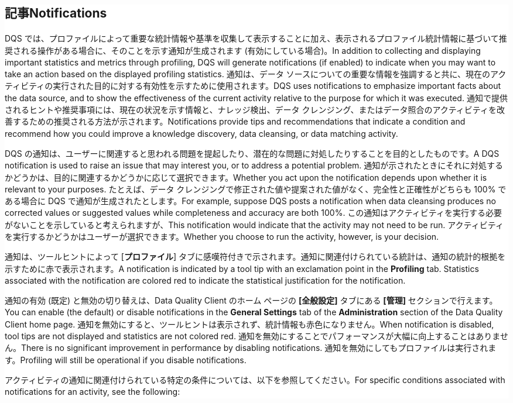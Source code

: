 ##  <a name="notifications"></a><a name="Notifications"></a> <span data-ttu-id="cd67d-162">記事</span><span class="sxs-lookup"><span data-stu-id="cd67d-162">Notifications</span></span>  
 <span data-ttu-id="cd67d-163">DQS では、プロファイルによって重要な統計情報や基準を収集して表示することに加え、表示されるプロファイル統計情報に基づいて推奨される操作がある場合に、そのことを示す通知が生成されます (有効にしている場合)。</span><span class="sxs-lookup"><span data-stu-id="cd67d-163">In addition to collecting and displaying important statistics and metrics through profiling, DQS will generate notifications (if enabled) to indicate when you may want to take an action based on the displayed profiling statistics.</span></span> <span data-ttu-id="cd67d-164">通知は、データ ソースについての重要な情報を強調すると共に、現在のアクティビティの実行された目的に対する有効性を示すために使用されます。</span><span class="sxs-lookup"><span data-stu-id="cd67d-164">DQS uses notifications to emphasize important facts about the data source, and to show the effectiveness of the current activity relative to the purpose for which it was executed.</span></span> <span data-ttu-id="cd67d-165">通知で提供されるヒントや推奨事項には、現在の状況を示す情報と、ナレッジ検出、データ クレンジング、またはデータ照合のアクティビティを改善するための推奨される方法が示されます。</span><span class="sxs-lookup"><span data-stu-id="cd67d-165">Notifications provide tips and recommendations that indicate a condition and recommend how you could improve a knowledge discovery, data cleansing, or data matching activity.</span></span>  
  
 <span data-ttu-id="cd67d-166">DQS の通知は、ユーザーに関連すると思われる問題を提起したり、潜在的な問題に対処したりすることを目的としたものです。</span><span class="sxs-lookup"><span data-stu-id="cd67d-166">A DQS notification is used to raise an issue that may interest you, or to address a potential problem.</span></span> <span data-ttu-id="cd67d-167">通知が示されたときにそれに対処するかどうかは、目的に関連するかどうかに応じて選択できます。</span><span class="sxs-lookup"><span data-stu-id="cd67d-167">Whether you act upon the notification depends upon whether it is relevant to your purposes.</span></span> <span data-ttu-id="cd67d-168">たとえば、データ クレンジングで修正された値や提案された値がなく、完全性と正確性がどちらも 100% である場合に DQS で通知が生成されたとします。</span><span class="sxs-lookup"><span data-stu-id="cd67d-168">For example, suppose DQS posts a notification when data cleansing produces no corrected values or suggested values while completeness and accuracy are both 100%.</span></span> <span data-ttu-id="cd67d-169">この通知はアクティビティを実行する必要がないことを示していると考えられますが、</span><span class="sxs-lookup"><span data-stu-id="cd67d-169">This notification would indicate that the activity may not need to be run.</span></span> <span data-ttu-id="cd67d-170">アクティビティを実行するかどうかはユーザーが選択できます。</span><span class="sxs-lookup"><span data-stu-id="cd67d-170">Whether you choose to run the activity, however, is your decision.</span></span>  
  
 <span data-ttu-id="cd67d-171">通知は、ツールヒントによって [**プロファイル**] タブに感嘆符付きで示されます。通知に関連付けられている統計は、通知の統計的根拠を示すために赤で表示されます。</span><span class="sxs-lookup"><span data-stu-id="cd67d-171">A notification is indicated by a tool tip with an exclamation point in the **Profiling** tab. Statistics associated with the notification are colored red to indicate the statistical justification for the notification.</span></span>  
  
 <span data-ttu-id="cd67d-172">通知の有効 (既定) と無効の切り替えは、Data Quality Client のホーム ページの **[全般設定]** タブにある **[管理]** セクションで行えます。</span><span class="sxs-lookup"><span data-stu-id="cd67d-172">You can enable (the default) or disable notifications in the **General Settings** tab of the **Administration** section of the Data Quality Client home page.</span></span> <span data-ttu-id="cd67d-173">通知を無効にすると、ツールヒントは表示されず、統計情報も赤色になりません。</span><span class="sxs-lookup"><span data-stu-id="cd67d-173">When notification is disabled, tool tips are not displayed and statistics are not colored red.</span></span> <span data-ttu-id="cd67d-174">通知を無効にすることでパフォーマンスが大幅に向上することはありません。</span><span class="sxs-lookup"><span data-stu-id="cd67d-174">There is no significant improvement in performance by disabling notifications.</span></span> <span data-ttu-id="cd67d-175">通知を無効にしてもプロファイルは実行されます。</span><span class="sxs-lookup"><span data-stu-id="cd67d-175">Profiling will still be operational if you disable notifications.</span></span>  
  
 <span data-ttu-id="cd67d-176">アクティビティの通知に関連付けられている特定の条件については、以下を参照してください。</span><span class="sxs-lookup"><span data-stu-id="cd67d-176">For specific conditions associated with notifications for an activity, see the following:</span></span>  
  